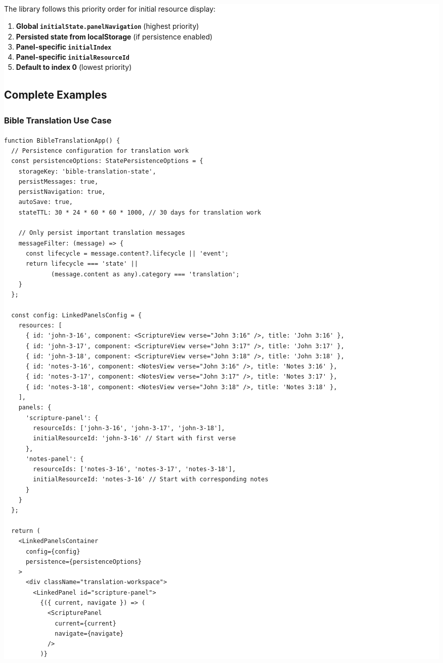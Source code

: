 The library follows this priority order for initial resource display:

1. **Global `initialState.panelNavigation`** (highest priority)
2. **Persisted state from localStorage** (if persistence enabled)
3. **Panel-specific `initialIndex`**
4. **Panel-specific `initialResourceId`**
5. **Default to index 0** (lowest priority)

## Complete Examples

### Bible Translation Use Case

```tsx
function BibleTranslationApp() {
  // Persistence configuration for translation work
  const persistenceOptions: StatePersistenceOptions = {
    storageKey: 'bible-translation-state',
    persistMessages: true,
    persistNavigation: true,
    autoSave: true,
    stateTTL: 30 * 24 * 60 * 60 * 1000, // 30 days for translation work
    
    // Only persist important translation messages
    messageFilter: (message) => {
      const lifecycle = message.content?.lifecycle || 'event';
      return lifecycle === 'state' || 
             (message.content as any).category === 'translation';
    }
  };

  const config: LinkedPanelsConfig = {
    resources: [
      { id: 'john-3-16', component: <ScriptureView verse="John 3:16" />, title: 'John 3:16' },
      { id: 'john-3-17', component: <ScriptureView verse="John 3:17" />, title: 'John 3:17' },
      { id: 'john-3-18', component: <ScriptureView verse="John 3:18" />, title: 'John 3:18' },
      { id: 'notes-3-16', component: <NotesView verse="John 3:16" />, title: 'Notes 3:16' },
      { id: 'notes-3-17', component: <NotesView verse="John 3:17" />, title: 'Notes 3:17' },
      { id: 'notes-3-18', component: <NotesView verse="John 3:18" />, title: 'Notes 3:18' },
    ],
    panels: {
      'scripture-panel': {
        resourceIds: ['john-3-16', 'john-3-17', 'john-3-18'],
        initialResourceId: 'john-3-16' // Start with first verse
      },
      'notes-panel': {
        resourceIds: ['notes-3-16', 'notes-3-17', 'notes-3-18'],
        initialResourceId: 'notes-3-16' // Start with corresponding notes
      }
    }
  };

  return (
    <LinkedPanelsContainer 
      config={config} 
      persistence={persistenceOptions}
    >
      <div className="translation-workspace">
        <LinkedPanel id="scripture-panel">
          {({ current, navigate }) => (
            <ScripturePanel 
              current={current} 
              navigate={navigate} 
            />
          )}
```